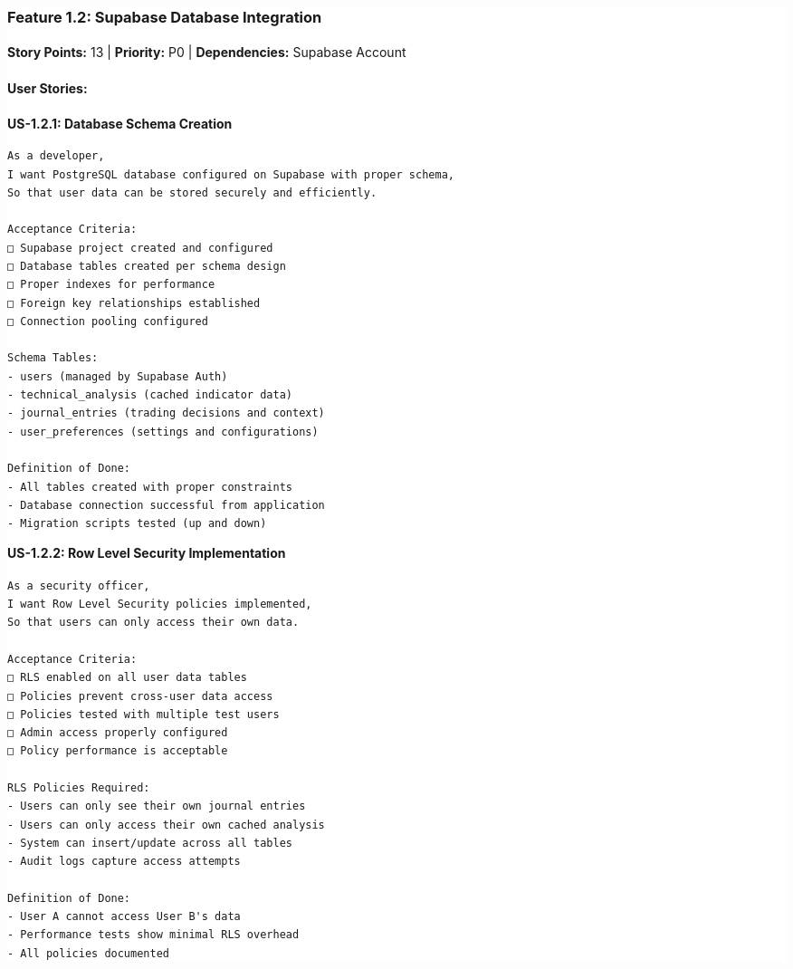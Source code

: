 ### **Feature 1.2: Supabase Database Integration**
**Story Points:** 13 | **Priority:** P0 | **Dependencies:** Supabase Account

#### **User Stories:**

**US-1.2.1: Database Schema Creation**
```
As a developer,
I want PostgreSQL database configured on Supabase with proper schema,
So that user data can be stored securely and efficiently.

Acceptance Criteria:
□ Supabase project created and configured
□ Database tables created per schema design
□ Proper indexes for performance
□ Foreign key relationships established
□ Connection pooling configured

Schema Tables:
- users (managed by Supabase Auth)
- technical_analysis (cached indicator data)
- journal_entries (trading decisions and context)
- user_preferences (settings and configurations)

Definition of Done:
- All tables created with proper constraints
- Database connection successful from application
- Migration scripts tested (up and down)
```

**US-1.2.2: Row Level Security Implementation**
```
As a security officer,
I want Row Level Security policies implemented,
So that users can only access their own data.

Acceptance Criteria:
□ RLS enabled on all user data tables
□ Policies prevent cross-user data access
□ Policies tested with multiple test users
□ Admin access properly configured
□ Policy performance is acceptable

RLS Policies Required:
- Users can only see their own journal entries
- Users can only access their own cached analysis
- System can insert/update across all tables
- Audit logs capture access attempts

Definition of Done:
- User A cannot access User B's data
- Performance tests show minimal RLS overhead
- All policies documented
```
